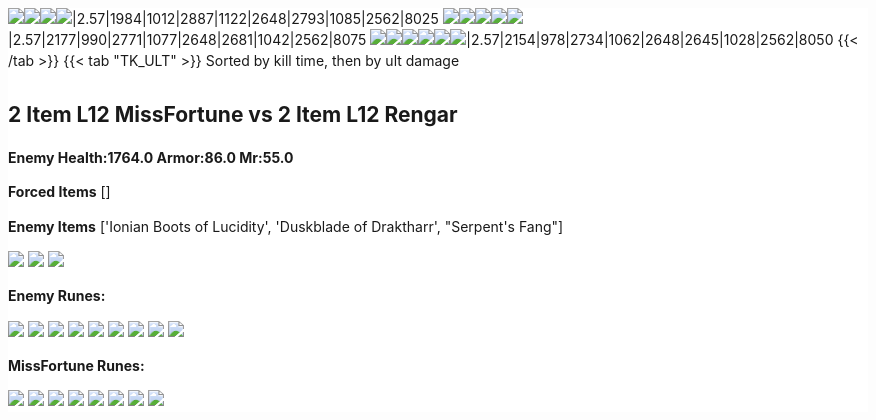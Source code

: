 ![](/item/3153.png)![](/item/3074.png)![](/item/1055.png)![](/item/1037.png)|2.57|1984|1012|2887|1122|2648|2793|1085|2562|8025
![](/item/3087.png)![](/item/3074.png)![](/item/1055.png)![](/item/1037.png)![](/item/1036.png)|2.57|2177|990|2771|1077|2648|2681|1042|2562|8075
![](/item/3087.png)![](/item/6696.png)![](/item/1053.png)![](/item/1055.png)![](/item/1036.png)![](/item/1036.png)|2.57|2154|978|2734|1062|2648|2645|1028|2562|8050
{{< /tab >}}
{{< tab "TK_ULT" >}}
Sorted by kill time, then by ult damage
## 2 Item L12 MissFortune vs 2 Item L12 Rengar

**Enemy Health:1764.0 Armor:86.0 Mr:55.0**


**Forced Items** []








**Enemy Items** ['Ionian Boots of Lucidity', 'Duskblade of Draktharr', "Serpent's Fang"]





![](/item/3158.png)
![](/item/6691.png)
![](/item/6695.png)



**Enemy Runes:**





![](/Styles/Inspiration/FirstStrike/FirstStrike.png)
![](/Styles/Inspiration/MagicalFootwear/MagicalFootwear.png)
![](/Styles/Inspiration/FuturesMarket/FuturesMarket.png)
![](/Styles/Inspiration/CosmicInsight/CosmicInsight.png)
![](/Styles/Domination/SuddenImpact/SuddenImpact.png)
![](/Styles/Domination/TreasureHunter/TreasureHunter.png)
![](/StatMods/StatModsAdaptiveForceIcon.png)
![](/StatMods/StatModsAdaptiveForceIcon.png)
![](/StatMods/StatModsArmorIcon.png)



**MissFortune Runes:**


![](/Styles/Sorcery/ArcaneComet/ArcaneComet.png)
![](/Styles/Sorcery/ManaflowBand/ManaflowBand.png)
![](/Styles/Sorcery/AbsoluteFocus/AbsoluteFocus.png)
![](/Styles/Sorcery/GatheringStorm/GatheringStorm.png)
![](/Styles/Precision/LegendAlacrity/LegendAlacrity.png)
![](/Styles/Precision/CutDown/CutDown.png)
![](/StatMods/StatModsAdaptiveForceIcon.png)
![](/StatMods/StatModsAdaptiveForceIcon.png)